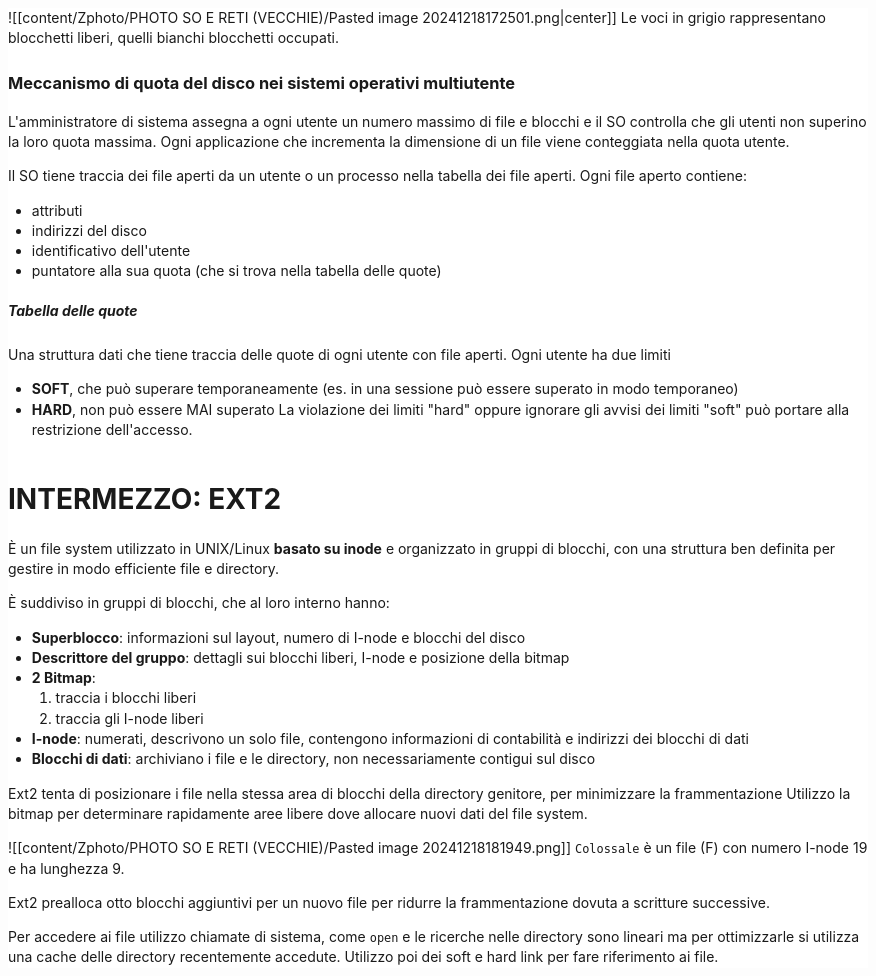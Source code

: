 ![[content/Zphoto/PHOTO SO E RETI (VECCHIE)/Pasted image 20241218172501.png|center]]
Le voci in grigio rappresentano blocchetti liberi, quelli bianchi blocchetti occupati.

### Meccanismo di quota del disco nei sistemi operativi multiutente
L'amministratore di sistema assegna a ogni utente un numero massimo di file e blocchi e il SO controlla che gli utenti non superino la loro quota massima.
Ogni applicazione che incrementa la dimensione di un file viene conteggiata nella quota utente.

Il SO tiene traccia dei file aperti da un utente o un processo nella tabella dei file aperti. Ogni file aperto contiene:
- attributi
- indirizzi del disco
- identificativo dell'utente
- puntatore alla sua quota (che si trova nella tabella delle quote)

##### Tabella delle quote
Una struttura dati che tiene traccia delle quote di ogni utente con file aperti.
Ogni utente ha due limiti
- **SOFT**, che può superare temporaneamente (es. in una sessione può essere superato in modo temporaneo)
- **HARD**, non può essere MAI superato
La violazione dei limiti "hard" oppure ignorare gli avvisi dei limiti "soft" può portare alla restrizione dell'accesso.

# INTERMEZZO: EXT2
È un file system utilizzato in UNIX/Linux **basato su inode** e organizzato in gruppi di blocchi, con una struttura ben definita per gestire in modo efficiente file e directory.

È suddiviso in gruppi di blocchi, che al loro interno hanno:
- **Superblocco**: informazioni sul layout, numero di I-node e blocchi del disco
- **Descrittore del gruppo**: dettagli sui blocchi liberi, I-node e posizione della bitmap
- **2 Bitmap**: 
	1. traccia i blocchi liberi 
	2.  traccia gli I-node liberi
- **I-node**: numerati, descrivono un solo file, contengono informazioni di contabilità e indirizzi dei blocchi di dati
- **Blocchi di dati**: archiviano i file e le directory, non necessariamente contigui sul disco

Ext2 tenta di posizionare i file nella stessa area di blocchi della directory genitore, per minimizzare la frammentazione
Utilizzo la bitmap per determinare rapidamente aree libere dove allocare nuovi dati del file system.

![[content/Zphoto/PHOTO SO E RETI (VECCHIE)/Pasted image 20241218181949.png]]
 `Colossale` è un file (F) con numero I-node 19 e ha lunghezza 9.

Ext2 prealloca otto blocchi aggiuntivi per un nuovo file per ridurre la frammentazione dovuta a scritture successive.

Per accedere ai file utilizzo chiamate di sistema, come `open` e le ricerche nelle directory sono lineari ma per ottimizzarle si utilizza una cache delle directory recentemente accedute.
Utilizzo poi dei soft e hard link per fare riferimento ai file.
